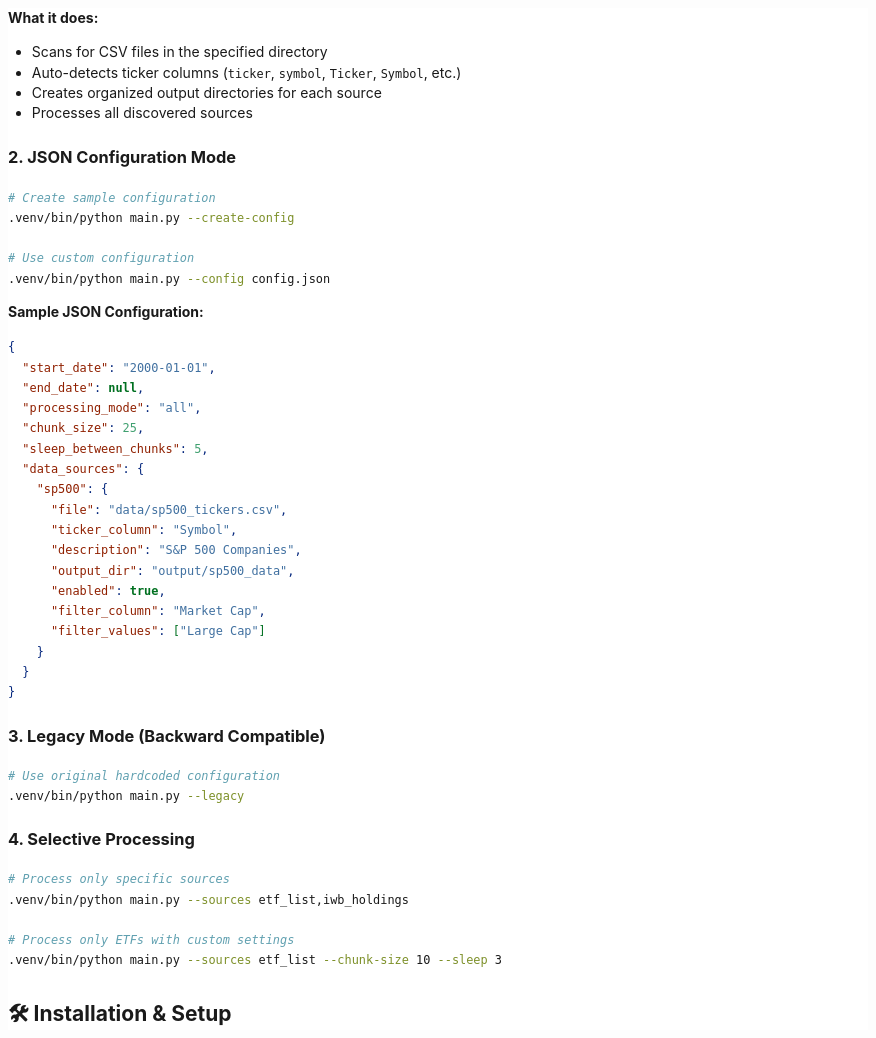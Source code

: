 **What it does:**
- Scans for CSV files in the specified directory
- Auto-detects ticker columns (`ticker`, `symbol`, `Ticker`, `Symbol`, etc.)
- Creates organized output directories for each source
- Processes all discovered sources

### 2. **JSON Configuration Mode**
```bash
# Create sample configuration
.venv/bin/python main.py --create-config

# Use custom configuration
.venv/bin/python main.py --config config.json
```

**Sample JSON Configuration:**
```json
{
  "start_date": "2000-01-01",
  "end_date": null,
  "processing_mode": "all",
  "chunk_size": 25,
  "sleep_between_chunks": 5,
  "data_sources": {
    "sp500": {
      "file": "data/sp500_tickers.csv",
      "ticker_column": "Symbol",
      "description": "S&P 500 Companies",
      "output_dir": "output/sp500_data",
      "enabled": true,
      "filter_column": "Market Cap",
      "filter_values": ["Large Cap"]
    }
  }
}
```

### 3. **Legacy Mode (Backward Compatible)**
```bash
# Use original hardcoded configuration
.venv/bin/python main.py --legacy
```

### 4. **Selective Processing**
```bash
# Process only specific sources
.venv/bin/python main.py --sources etf_list,iwb_holdings

# Process only ETFs with custom settings
.venv/bin/python main.py --sources etf_list --chunk-size 10 --sleep 3
```

## 🛠️ Installation & Setup
